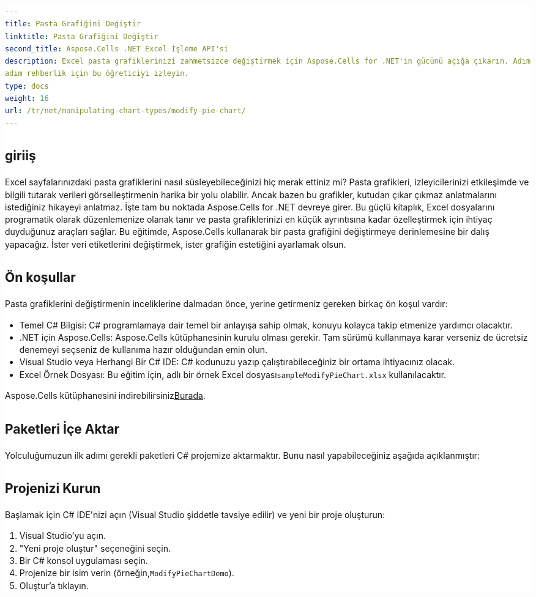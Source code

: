 ```yaml
---
title: Pasta Grafiğini Değiştir
linktitle: Pasta Grafiğini Değiştir
second_title: Aspose.Cells .NET Excel İşleme API'si
description: Excel pasta grafiklerinizi zahmetsizce değiştirmek için Aspose.Cells for .NET'in gücünü açığa çıkarın. Adım adım rehberlik için bu öğreticiyi izleyin.
type: docs
weight: 16
url: /tr/net/manipulating-chart-types/modify-pie-chart/
---
```

## giriiş

Excel sayfalarınızdaki pasta grafiklerini nasıl süsleyebileceğinizi hiç merak ettiniz mi? Pasta grafikleri, izleyicilerinizi etkileşimde ve bilgili tutarak verileri görselleştirmenin harika bir yolu olabilir. Ancak bazen bu grafikler, kutudan çıkar çıkmaz anlatmalarını istediğiniz hikayeyi anlatmaz. İşte tam bu noktada Aspose.Cells for .NET devreye girer. Bu güçlü kitaplık, Excel dosyalarını programatik olarak düzenlemenize olanak tanır ve pasta grafiklerinizi en küçük ayrıntısına kadar özelleştirmek için ihtiyaç duyduğunuz araçları sağlar. Bu eğitimde, Aspose.Cells kullanarak bir pasta grafiğini değiştirmeye derinlemesine bir dalış yapacağız. İster veri etiketlerini değiştirmek, ister grafiğin estetiğini ayarlamak olsun.

## Ön koşullar

Pasta grafiklerini değiştirmenin inceliklerine dalmadan önce, yerine getirmeniz gereken birkaç ön koşul vardır:

- Temel C# Bilgisi: C# programlamaya dair temel bir anlayışa sahip olmak, konuyu kolayca takip etmenize yardımcı olacaktır.
- .NET için Aspose.Cells: Aspose.Cells kütüphanesinin kurulu olması gerekir. Tam sürümü kullanmaya karar verseniz de ücretsiz denemeyi seçseniz de kullanıma hazır olduğundan emin olun.
- Visual Studio veya Herhangi Bir C# IDE: C# kodunuzu yazıp çalıştırabileceğiniz bir ortama ihtiyacınız olacak.
-  Excel Örnek Dosyası: Bu eğitim için, adlı bir örnek Excel dosyası`sampleModifyPieChart.xlsx` kullanılacaktır.

 Aspose.Cells kütüphanesini indirebilirsiniz[Burada](https://releases.aspose.com/cells/net/).

## Paketleri İçe Aktar

Yolculuğumuzun ilk adımı gerekli paketleri C# projemize aktarmaktır. Bunu nasıl yapabileceğiniz aşağıda açıklanmıştır:

## Projenizi Kurun

Başlamak için C# IDE'nizi açın (Visual Studio şiddetle tavsiye edilir) ve yeni bir proje oluşturun:

1. Visual Studio’yu açın.
2. "Yeni proje oluştur" seçeneğini seçin.
3. Bir C# konsol uygulaması seçin.
4.  Projenize bir isim verin (örneğin,`ModifyPieChartDemo`).
5. Oluştur’a tıklayın.
